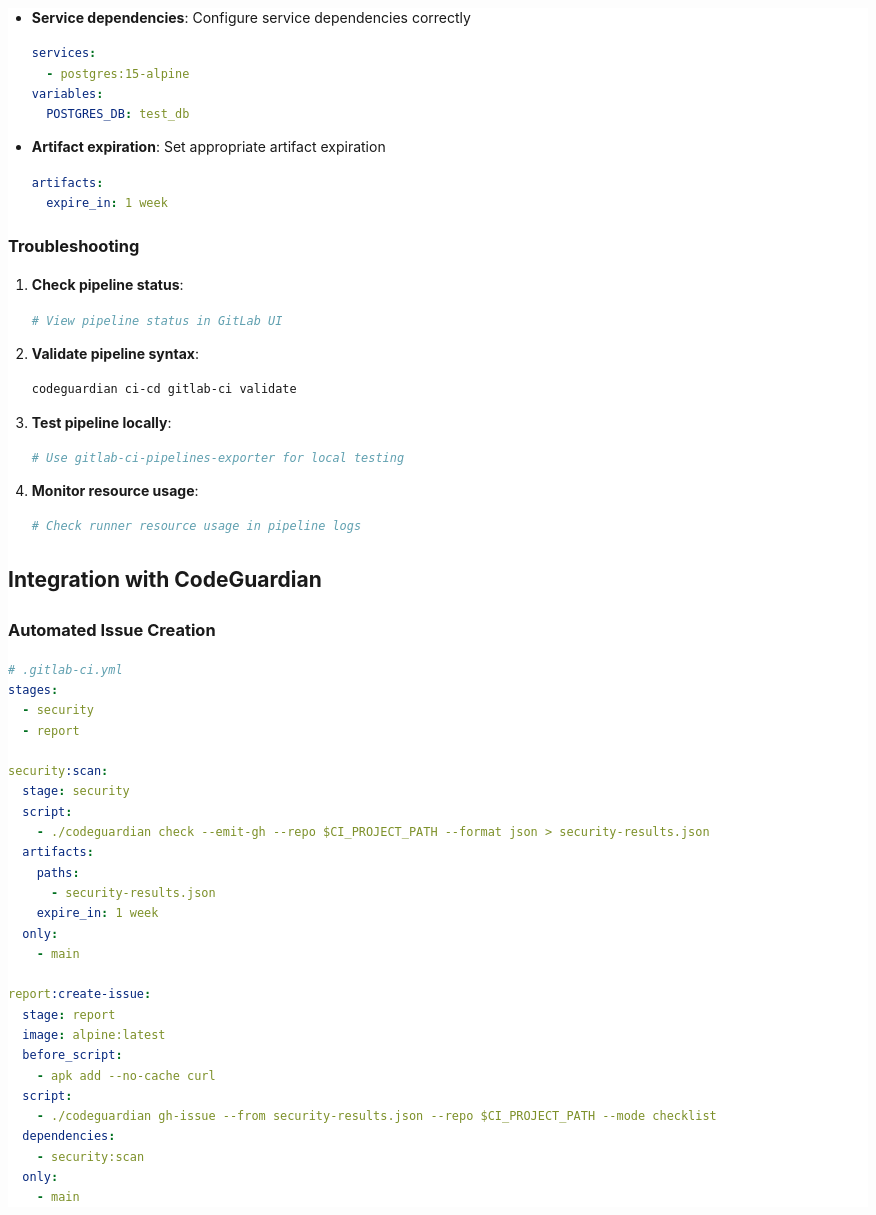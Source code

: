 - **Service dependencies**: Configure service dependencies correctly
  ```yaml
  services:
    - postgres:15-alpine
  variables:
    POSTGRES_DB: test_db
  ```

- **Artifact expiration**: Set appropriate artifact expiration
  ```yaml
  artifacts:
    expire_in: 1 week
  ```

### Troubleshooting

1. **Check pipeline status**:
   ```bash
   # View pipeline status in GitLab UI
   ```

2. **Validate pipeline syntax**:
   ```bash
   codeguardian ci-cd gitlab-ci validate
   ```

3. **Test pipeline locally**:
   ```bash
   # Use gitlab-ci-pipelines-exporter for local testing
   ```

4. **Monitor resource usage**:
   ```bash
   # Check runner resource usage in pipeline logs
   ```

## Integration with CodeGuardian

### Automated Issue Creation

```yaml
# .gitlab-ci.yml
stages:
  - security
  - report

security:scan:
  stage: security
  script:
    - ./codeguardian check --emit-gh --repo $CI_PROJECT_PATH --format json > security-results.json
  artifacts:
    paths:
      - security-results.json
    expire_in: 1 week
  only:
    - main

report:create-issue:
  stage: report
  image: alpine:latest
  before_script:
    - apk add --no-cache curl
  script:
    - ./codeguardian gh-issue --from security-results.json --repo $CI_PROJECT_PATH --mode checklist
  dependencies:
    - security:scan
  only:
    - main
```